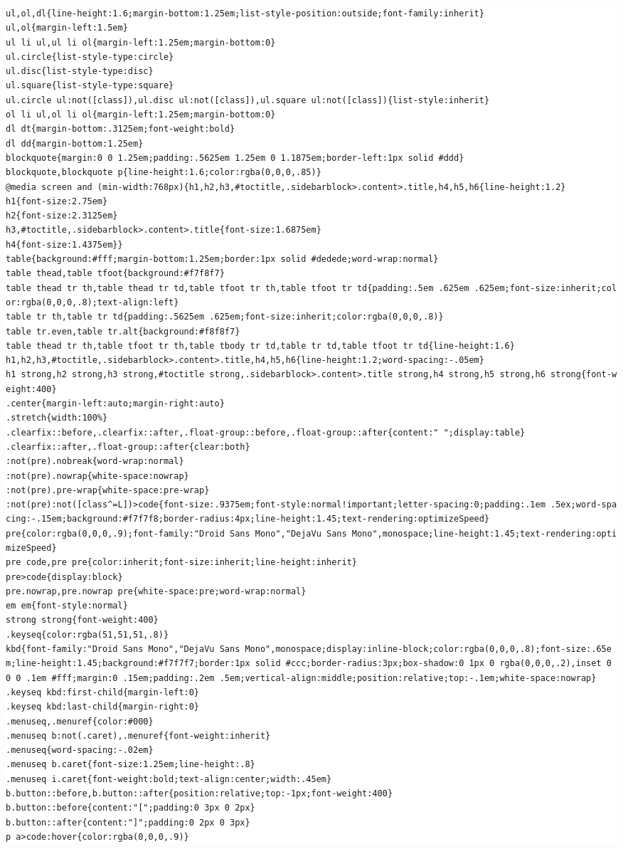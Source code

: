 ```html
ul,ol,dl{line-height:1.6;margin-bottom:1.25em;list-style-position:outside;font-family:inherit}
ul,ol{margin-left:1.5em}
ul li ul,ul li ol{margin-left:1.25em;margin-bottom:0}
ul.circle{list-style-type:circle}
ul.disc{list-style-type:disc}
ul.square{list-style-type:square}
ul.circle ul:not([class]),ul.disc ul:not([class]),ul.square ul:not([class]){list-style:inherit}
ol li ul,ol li ol{margin-left:1.25em;margin-bottom:0}
dl dt{margin-bottom:.3125em;font-weight:bold}
dl dd{margin-bottom:1.25em}
blockquote{margin:0 0 1.25em;padding:.5625em 1.25em 0 1.1875em;border-left:1px solid #ddd}
blockquote,blockquote p{line-height:1.6;color:rgba(0,0,0,.85)}
@media screen and (min-width:768px){h1,h2,h3,#toctitle,.sidebarblock>.content>.title,h4,h5,h6{line-height:1.2}
h1{font-size:2.75em}
h2{font-size:2.3125em}
h3,#toctitle,.sidebarblock>.content>.title{font-size:1.6875em}
h4{font-size:1.4375em}}
table{background:#fff;margin-bottom:1.25em;border:1px solid #dedede;word-wrap:normal}
table thead,table tfoot{background:#f7f8f7}
table thead tr th,table thead tr td,table tfoot tr th,table tfoot tr td{padding:.5em .625em .625em;font-size:inherit;color:rgba(0,0,0,.8);text-align:left}
table tr th,table tr td{padding:.5625em .625em;font-size:inherit;color:rgba(0,0,0,.8)}
table tr.even,table tr.alt{background:#f8f8f7}
table thead tr th,table tfoot tr th,table tbody tr td,table tr td,table tfoot tr td{line-height:1.6}
h1,h2,h3,#toctitle,.sidebarblock>.content>.title,h4,h5,h6{line-height:1.2;word-spacing:-.05em}
h1 strong,h2 strong,h3 strong,#toctitle strong,.sidebarblock>.content>.title strong,h4 strong,h5 strong,h6 strong{font-weight:400}
.center{margin-left:auto;margin-right:auto}
.stretch{width:100%}
.clearfix::before,.clearfix::after,.float-group::before,.float-group::after{content:" ";display:table}
.clearfix::after,.float-group::after{clear:both}
:not(pre).nobreak{word-wrap:normal}
:not(pre).nowrap{white-space:nowrap}
:not(pre).pre-wrap{white-space:pre-wrap}
:not(pre):not([class^=L])>code{font-size:.9375em;font-style:normal!important;letter-spacing:0;padding:.1em .5ex;word-spacing:-.15em;background:#f7f7f8;border-radius:4px;line-height:1.45;text-rendering:optimizeSpeed}
pre{color:rgba(0,0,0,.9);font-family:"Droid Sans Mono","DejaVu Sans Mono",monospace;line-height:1.45;text-rendering:optimizeSpeed}
pre code,pre pre{color:inherit;font-size:inherit;line-height:inherit}
pre>code{display:block}
pre.nowrap,pre.nowrap pre{white-space:pre;word-wrap:normal}
em em{font-style:normal}
strong strong{font-weight:400}
.keyseq{color:rgba(51,51,51,.8)}
kbd{font-family:"Droid Sans Mono","DejaVu Sans Mono",monospace;display:inline-block;color:rgba(0,0,0,.8);font-size:.65em;line-height:1.45;background:#f7f7f7;border:1px solid #ccc;border-radius:3px;box-shadow:0 1px 0 rgba(0,0,0,.2),inset 0 0 0 .1em #fff;margin:0 .15em;padding:.2em .5em;vertical-align:middle;position:relative;top:-.1em;white-space:nowrap}
.keyseq kbd:first-child{margin-left:0}
.keyseq kbd:last-child{margin-right:0}
.menuseq,.menuref{color:#000}
.menuseq b:not(.caret),.menuref{font-weight:inherit}
.menuseq{word-spacing:-.02em}
.menuseq b.caret{font-size:1.25em;line-height:.8}
.menuseq i.caret{font-weight:bold;text-align:center;width:.45em}
b.button::before,b.button::after{position:relative;top:-1px;font-weight:400}
b.button::before{content:"[";padding:0 3px 0 2px}
b.button::after{content:"]";padding:0 2px 0 3px}
p a>code:hover{color:rgba(0,0,0,.9)}
```